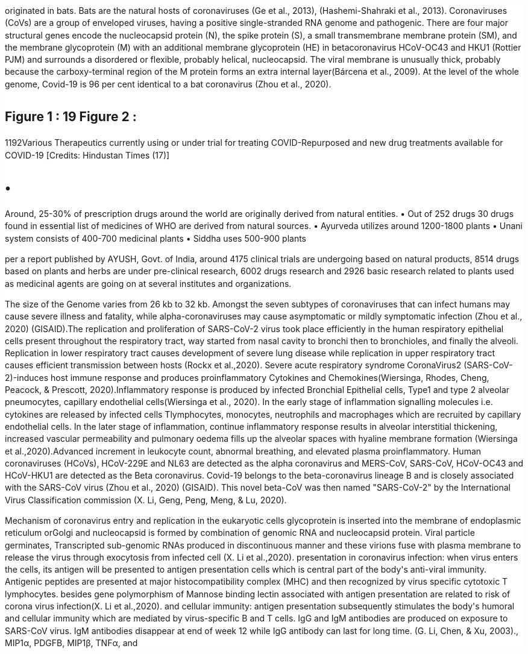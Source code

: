 
originated in bats. Bats are the natural hosts of coronaviruses (Ge et al., 2013), (Hashemi-Shahraki et al., 2013). Coronaviruses (CoVs) are a group of enveloped viruses, having a positive single-stranded RNA genome and pathogenic. There are four major structural genes encode the nucleocapsid protein (N), the spike protein (S), a small transmembrane membrane protein (SM), and the membrane glycoprotein (M) with an additional membrane glycoprotein (HE) in betacoronavirus HCoV-OC43 and HKU1 (Rottier PJM) and surrounds a disordered or flexible, probably helical, nucleocapsid. The viral membrane is unusually thick, probably because the carboxy-terminal region of the M protein forms an extra internal layer(Bárcena et al., 2009). At the level of the whole genome, Covid-19 is 96 per cent identical to a bat coronavirus (Zhou et al., 2020).

## Figure 1 : 19 Figure 2 :
1192Various Therapeutics currently using or under trial for treating COVID-Repurposed and new drug treatments available for COVID-19 [Credits: Hindustan Times (17)]

## •
Around, 25-30% of prescription drugs around the world are originally derived from natural entities. • Out of 252 drugs 30 drugs found in essential list of medicines of WHO are derived from natural sources. • Ayurveda utilizes around 1200-1800 plants • Unani system consists of 400-700 medicinal plants • Siddha uses 500-900 plants


per a report published by AYUSH, Govt. of India, around 4175 clinical trials are undergoing based on natural products, 8514 drugs based on plants and herbs are under pre-clinical research, 6002 drugs research and 2926 basic research related to plants used as medicinal agents are going on at several institutes and organizations.


The size of the Genome varies from 26 kb to 32 kb. Amongst the seven subtypes of coronaviruses that can infect humans may cause severe illness and fatality, while alpha-coronaviruses may cause asymptomatic or mildly symptomatic infection (Zhou et al., 2020) (GISAID).The replication and proliferation of SARS-CoV-2 virus took place efficiently in the human respiratory epithelial cells present throughout the respiratory tract, way started from nasal cavity to bronchi then to bronchioles, and finally the alveoli. Replication in lower respiratory tract causes development of severe lung disease while replication in upper respiratory tract causes efficient transmission between hosts (Rockx et al.,2020). Severe acute respiratory syndrome CoronaVirus2 (SARS-CoV-2)-induces host immune response and produces proinflammatory Cytokines and Chemokines(Wiersinga, Rhodes, Cheng, Peacock, & Prescott, 2020).Inflammatory response is produced by infected Bronchial Epithelial cells, Type1 and type 2 alveolar pneumocytes, capillary endothelial cells(Wiersinga et al., 2020). In the early stage of inflammation signalling molecules i.e. cytokines are released by infected cells Tlymphocytes, monocytes, neutrophils and macrophages which are recruited by capillary endothelial cells. In the later stage of inflammation, continue inflammatory response results in alveolar interstitial thickening, increased vascular permeability and pulmonary oedema fills up the alveolar spaces with hyaline membrane formation (Wiersinga et al.,2020).Advanced increment in leukocyte count, abnormal breathing, and elevated plasma proinflammatory. Human coronaviruses (HCoVs), HCoV-229E and NL63 are detected as the alpha 
coronavirus and MERS-CoV, SARS-CoV, HCoV-OC43 and HCoV-HKU1 are detected as 
the Beta coronavirus. Covid-19 belongs to the beta-coronavirus lineage B and is closely 
associated with the SARS-CoV virus (Zhou et al., 2020) (GISAID). This novel beta-CoV was 
then named "SARS-CoV-2" by the International Virus Classification commission (X. Li, 
Geng, Peng, Meng, & Lu, 2020). 


Mechanism of coronavirus entry and replication in the eukaryotic cells glycoprotein is inserted into the membrane of endoplasmic reticulum orGolgi and nucleocapsid is formed by combination of genomic RNA and nucleocapsid protein. Viral particle germinates, Transcripted sub-genomic RNAs produced in discontinuous manner and these virions fuse with plasma membrane to release the virus through exocytosis from infected cell (X. Li et al.,2020). presentation in coronavirus infection: when virus enters the cells, its antigen will be presented to antigen presentation cells which is central part of the body's anti-viral immunity. Antigenic peptides are presented at major histocompatibility complex (MHC) and then recognized by virus specific cytotoxic T lymphocytes. besides gene polymorphism of Mannose binding lectin associated with antigen presentation are related to risk of corona virus infection(X. Li et al.,2020). and cellular immunity: antigen presentation subsequently stimulates the body's humoral and cellular immunity which are mediated by virus-specific B and T cells. IgG and IgM antibodies are produced on exposure to SARS-CoV virus. IgM antibodies disappear at end of week 12 while IgG antibody can last for long time. (G. Li, Chen, & Xu, 2003)., MIP1α, PDGFB, MIP1β, TNFα, and 